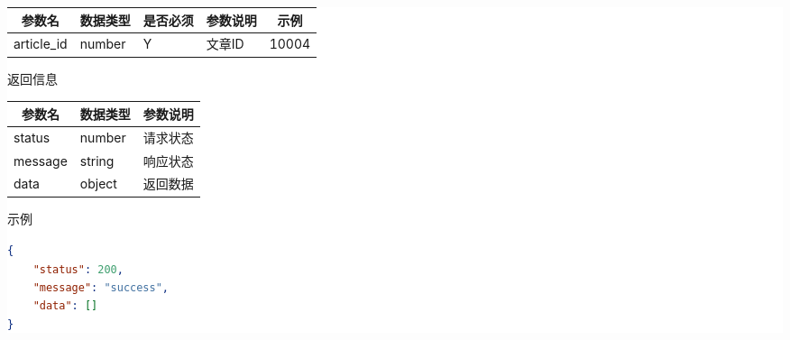| 参数名 | 数据类型 | 是否必须 | 参数说明 | 示例 |
| --- | --- | --- | --- | --- |
| article_id | number | Y | 文章ID | 10004 |

返回信息

| 参数名 | 数据类型 | 参数说明 |
| --- | --- | --- |
| status | number | 请求状态 |
| message | string | 响应状态 |
| data | object | 返回数据 |

示例
```json
{
    "status": 200,
    "message": "success",
    "data": []
}
```
